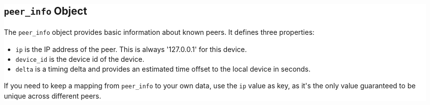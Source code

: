 ## `peer_info` Object

The `peer_info` object provides basic information about known peers.
It defines three properties: 

 * `ip` is the IP address of the peer. This is always '127.0.0.1' for this device.
 * `device_id` is the device id of the device.
 * `delta` is a timing delta and provides an estimated time offset to the local device in seconds.

If you need to keep a mapping from `peer_info` to your own data, use the
`ip` value as key, as it's the only value guaranteed to be unique across
different peers.
